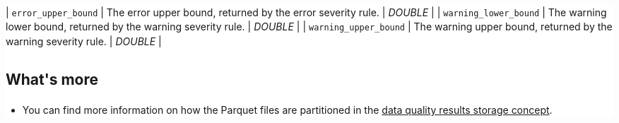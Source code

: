  | <span class="no-wrap-code">`error_upper_bound`</span> | The error upper bound, returned by the error severity rule. | *DOUBLE* |
 | <span class="no-wrap-code">`warning_lower_bound`</span> | The warning lower bound, returned by the warning severity rule. | *DOUBLE* |
 | <span class="no-wrap-code">`warning_upper_bound`</span> | The warning upper bound, returned by the warning severity rule. | *DOUBLE* |


## What's more
- You can find more information on how the Parquet files are partitioned in the [data quality results storage concept](../../dqo-concepts/data-storage-of-data-quality-results.md).
